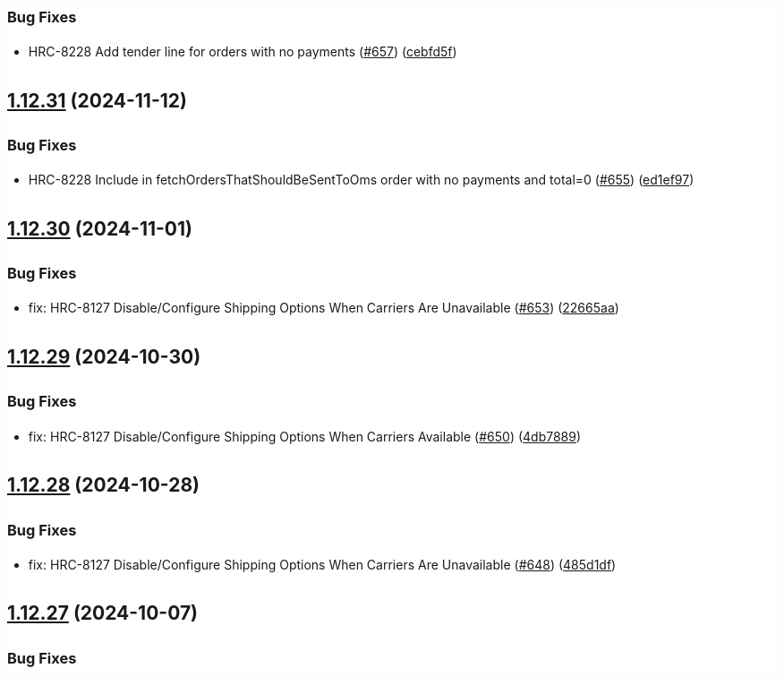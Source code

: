 
### Bug Fixes

* HRC-8228 Add tender line for orders with no payments ([#657](https://github.com/HarryRosen/hr-orders-service/issues/657)) ([cebfd5f](https://github.com/HarryRosen/hr-orders-service/commit/cebfd5fb995c5215e42400919661927003590702))

## [1.12.31](https://github.com/HarryRosen/hr-orders-service/compare/v1.12.30...v1.12.31) (2024-11-12)


### Bug Fixes

* HRC-8228 Include in fetchOrdersThatShouldBeSentToOms order with no payments and total=0 ([#655](https://github.com/HarryRosen/hr-orders-service/issues/655)) ([ed1ef97](https://github.com/HarryRosen/hr-orders-service/commit/ed1ef97aebd815d93176d52d7c1c0845dc4a4b2b))

## [1.12.30](https://github.com/HarryRosen/hr-orders-service/compare/v1.12.29...v1.12.30) (2024-11-01)


### Bug Fixes

* fix: HRC-8127 Disable/Configure Shipping Options When Carriers Are Unavailable ([#653](https://github.com/HarryRosen/hr-orders-service/issues/653)) ([22665aa](https://github.com/HarryRosen/hr-orders-service/commit/22665aa62f2fd53096a9e8a77eac998f9013c5c4))

## [1.12.29](https://github.com/HarryRosen/hr-orders-service/compare/v1.12.28...v1.12.29) (2024-10-30)


### Bug Fixes

* fix: HRC-8127 Disable/Configure Shipping Options When Carriers Available ([#650](https://github.com/HarryRosen/hr-orders-service/issues/650)) ([4db7889](https://github.com/HarryRosen/hr-orders-service/commit/4db7889559aec3a47b7c05210e1903a38857d337))

## [1.12.28](https://github.com/HarryRosen/hr-orders-service/compare/v1.12.27...v1.12.28) (2024-10-28)


### Bug Fixes

* fix: HRC-8127 Disable/Configure Shipping Options When Carriers Are Unavailable ([#648](https://github.com/HarryRosen/hr-orders-service/issues/648)) ([485d1df](https://github.com/HarryRosen/hr-orders-service/commit/485d1dfa3ed9bdd8f761ec6d7821b60ee07c302a))

## [1.12.27](https://github.com/HarryRosen/hr-orders-service/compare/v1.12.26...v1.12.27) (2024-10-07)


### Bug Fixes
